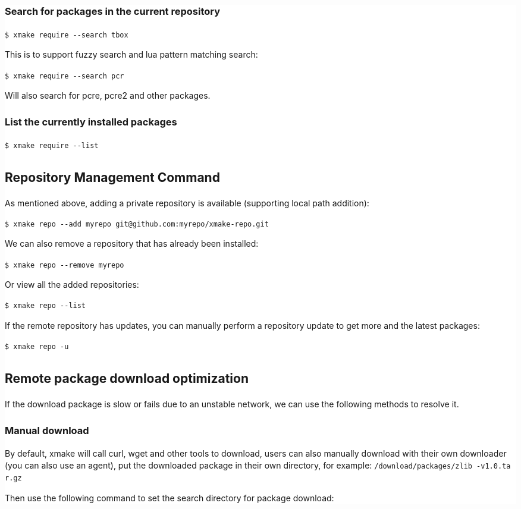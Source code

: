 ### Search for packages in the current repository

```console
$ xmake require --search tbox
```

This is to support fuzzy search and lua pattern matching search:

```console
$ xmake require --search pcr
```

Will also search for pcre, pcre2 and other packages.

### List the currently installed packages

```console
$ xmake require --list
```

## Repository Management Command

As mentioned above, adding a private repository is available (supporting local path addition):

```console
$ xmake repo --add myrepo git@github.com:myrepo/xmake-repo.git
```

We can also remove a repository that has already been installed:

```console
$ xmake repo --remove myrepo
```

Or view all the added repositories:

```console
$ xmake repo --list
```

If the remote repository has updates, you can manually perform a repository update to get more and the latest packages:

```console
$ xmake repo -u
```

## Remote package download optimization

If the download package is slow or fails due to an unstable network, we can use the following methods to resolve it.

### Manual download

By default, xmake will call curl, wget and other tools to download, users can also manually download with their own downloader (you can also use an agent), put the downloaded package in their own directory, for example: `/download/packages/zlib -v1.0.tar.gz`

Then use the following command to set the search directory for package download:
